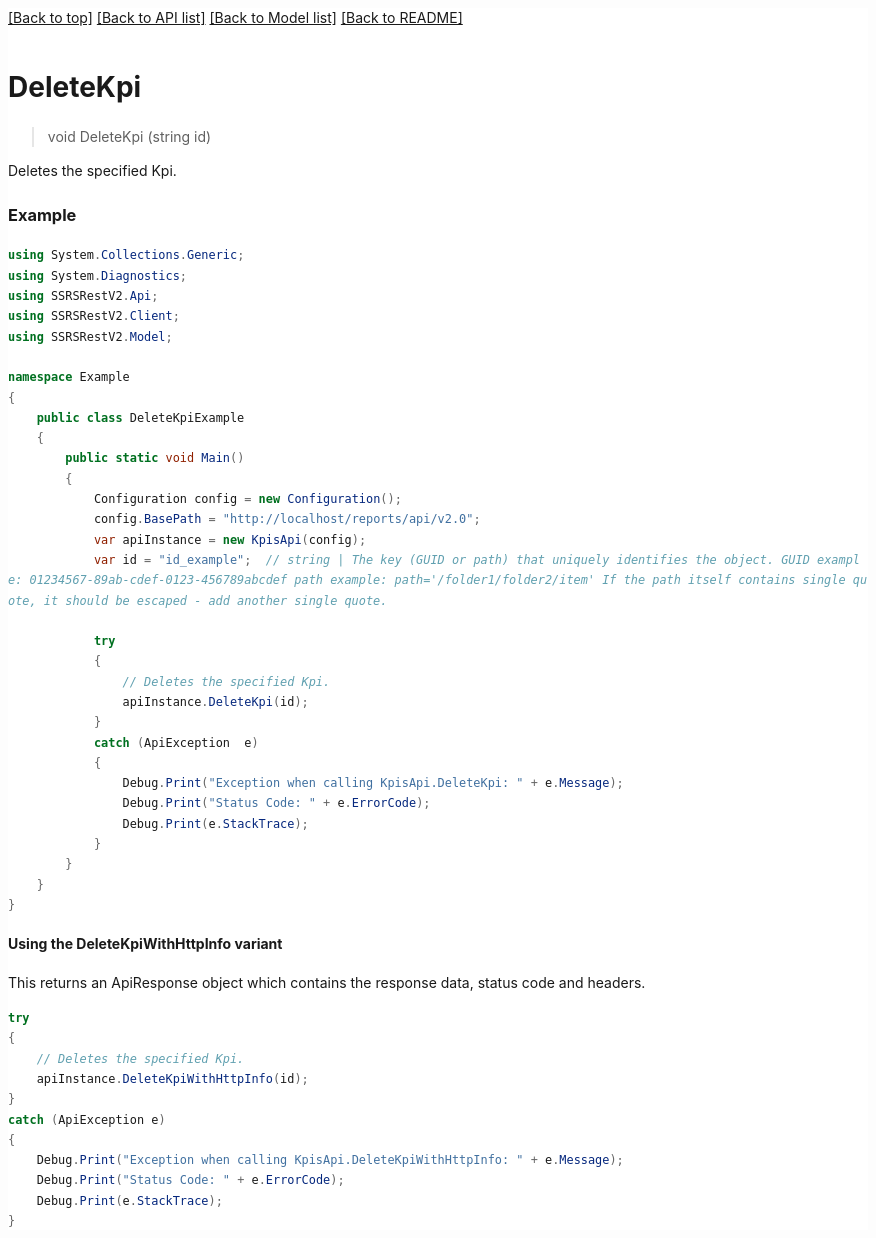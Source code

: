 [[Back to top]](#) [[Back to API list]](../../README.md#documentation-for-api-endpoints) [[Back to Model list]](../../README.md#documentation-for-models) [[Back to README]](../../README.md)

<a name="deletekpi"></a>
# **DeleteKpi**
> void DeleteKpi (string id)

Deletes the specified Kpi.

### Example
```csharp
using System.Collections.Generic;
using System.Diagnostics;
using SSRSRestV2.Api;
using SSRSRestV2.Client;
using SSRSRestV2.Model;

namespace Example
{
    public class DeleteKpiExample
    {
        public static void Main()
        {
            Configuration config = new Configuration();
            config.BasePath = "http://localhost/reports/api/v2.0";
            var apiInstance = new KpisApi(config);
            var id = "id_example";  // string | The key (GUID or path) that uniquely identifies the object. GUID example: 01234567-89ab-cdef-0123-456789abcdef path example: path='/folder1/folder2/item' If the path itself contains single quote, it should be escaped - add another single quote.

            try
            {
                // Deletes the specified Kpi.
                apiInstance.DeleteKpi(id);
            }
            catch (ApiException  e)
            {
                Debug.Print("Exception when calling KpisApi.DeleteKpi: " + e.Message);
                Debug.Print("Status Code: " + e.ErrorCode);
                Debug.Print(e.StackTrace);
            }
        }
    }
}
```

#### Using the DeleteKpiWithHttpInfo variant
This returns an ApiResponse object which contains the response data, status code and headers.

```csharp
try
{
    // Deletes the specified Kpi.
    apiInstance.DeleteKpiWithHttpInfo(id);
}
catch (ApiException e)
{
    Debug.Print("Exception when calling KpisApi.DeleteKpiWithHttpInfo: " + e.Message);
    Debug.Print("Status Code: " + e.ErrorCode);
    Debug.Print(e.StackTrace);
}
```
